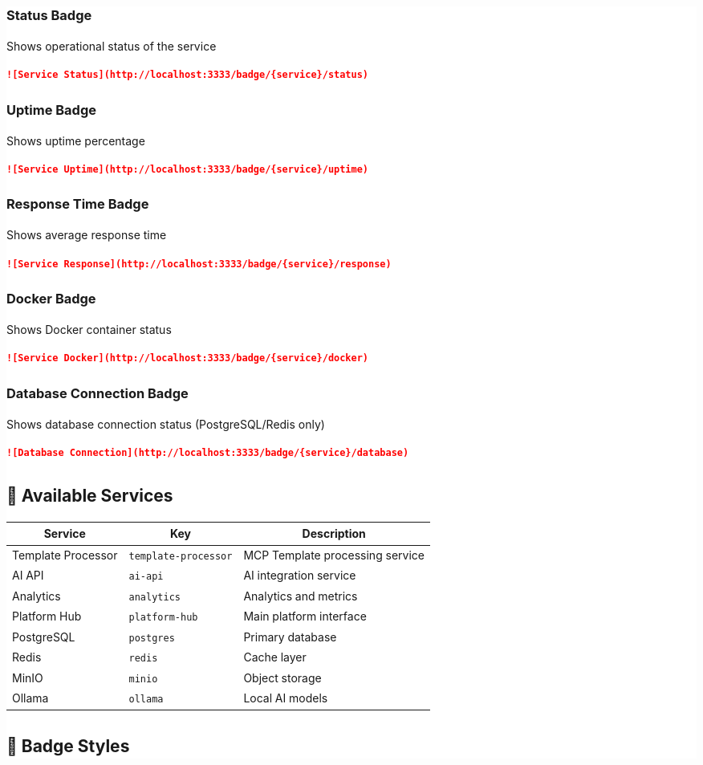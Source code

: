 ### Status Badge
Shows operational status of the service
```markdown
![Service Status](http://localhost:3333/badge/{service}/status)
```

### Uptime Badge
Shows uptime percentage
```markdown
![Service Uptime](http://localhost:3333/badge/{service}/uptime)
```

### Response Time Badge
Shows average response time
```markdown
![Service Response](http://localhost:3333/badge/{service}/response)
```

### Docker Badge
Shows Docker container status
```markdown
![Service Docker](http://localhost:3333/badge/{service}/docker)
```

### Database Connection Badge
Shows database connection status (PostgreSQL/Redis only)
```markdown
![Database Connection](http://localhost:3333/badge/{service}/database)
```

## 🎯 Available Services

| Service | Key | Description |
|---------|-----|-------------|
| Template Processor | `template-processor` | MCP Template processing service |
| AI API | `ai-api` | AI integration service |
| Analytics | `analytics` | Analytics and metrics |
| Platform Hub | `platform-hub` | Main platform interface |
| PostgreSQL | `postgres` | Primary database |
| Redis | `redis` | Cache layer |
| MinIO | `minio` | Object storage |
| Ollama | `ollama` | Local AI models |

## 🎨 Badge Styles
